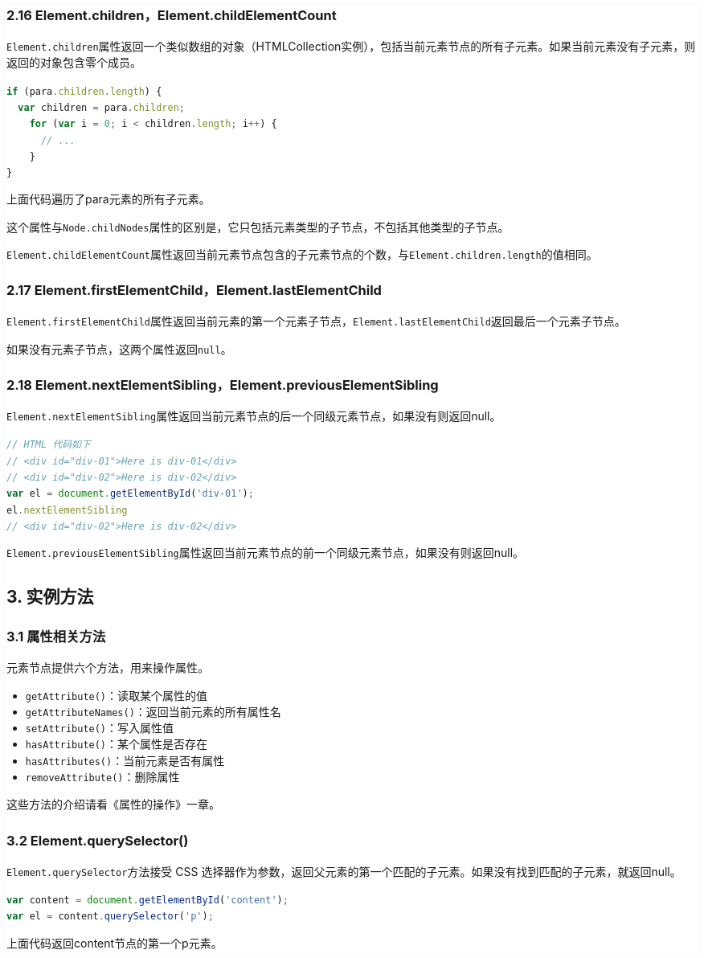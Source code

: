 ### 2.16 Element.children，Element.childElementCount
`Element.children`属性返回一个类似数组的对象（HTMLCollection实例），包括当前元素节点的所有子元素。如果当前元素没有子元素，则返回的对象包含零个成员。
```js
if (para.children.length) {
  var children = para.children;
    for (var i = 0; i < children.length; i++) {
      // ...
    }
}
```
上面代码遍历了para元素的所有子元素。

这个属性与`Node.childNodes`属性的区别是，它只包括元素类型的子节点，不包括其他类型的子节点。

`Element.childElementCount`属性返回当前元素节点包含的子元素节点的个数，与`Element.children.length`的值相同。

### 2.17 Element.firstElementChild，Element.lastElementChild
`Element.firstElementChild`属性返回当前元素的第一个元素子节点，`Element.lastElementChild`返回最后一个元素子节点。

如果没有元素子节点，这两个属性返回`null`。

### 2.18 Element.nextElementSibling，Element.previousElementSibling
`Element.nextElementSibling`属性返回当前元素节点的后一个同级元素节点，如果没有则返回null。
```js
// HTML 代码如下
// <div id="div-01">Here is div-01</div>
// <div id="div-02">Here is div-02</div>
var el = document.getElementById('div-01');
el.nextElementSibling
// <div id="div-02">Here is div-02</div>
```
`Element.previousElementSibling`属性返回当前元素节点的前一个同级元素节点，如果没有则返回null。

## 3. 实例方法
### 3.1 属性相关方法
元素节点提供六个方法，用来操作属性。

- `getAttribute()`：读取某个属性的值
- `getAttributeNames()`：返回当前元素的所有属性名
- `setAttribute()`：写入属性值
- `hasAttribute()`：某个属性是否存在
- `hasAttributes()`：当前元素是否有属性
- `removeAttribute()`：删除属性

这些方法的介绍请看《属性的操作》一章。

### 3.2 Element.querySelector()
`Element.querySelector`方法接受 CSS 选择器作为参数，返回父元素的第一个匹配的子元素。如果没有找到匹配的子元素，就返回null。
```js
var content = document.getElementById('content');
var el = content.querySelector('p');
```
上面代码返回content节点的第一个p元素。
